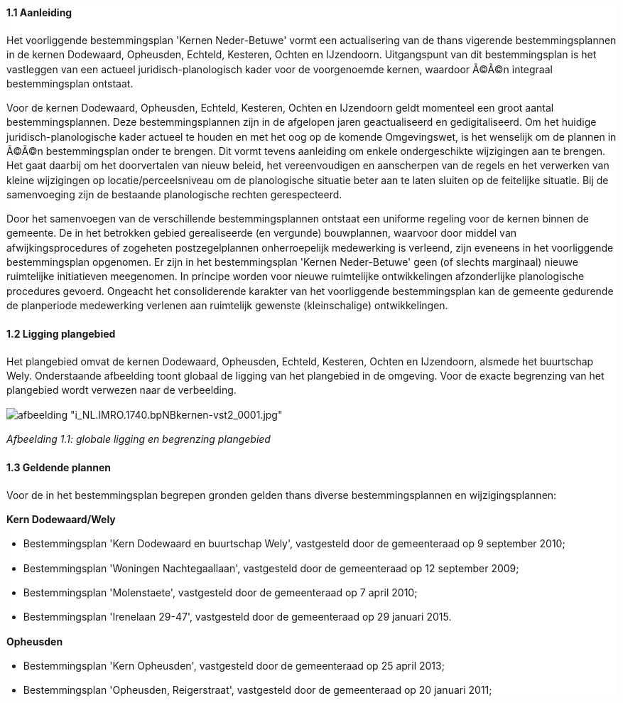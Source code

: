 #### 1\.1 Aanleiding

Het voorliggende bestemmingsplan 'Kernen Neder\-Betuwe' vormt een actualisering van de thans vigerende bestemmingsplannen in de kernen Dodewaard, Opheusden, Echteld, Kesteren, Ochten en IJzendoorn. Uitgangspunt van dit bestemmingsplan is het vastleggen van een actueel juridisch\-planologisch kader voor de voorgenoemde kernen, waardoor Ã©Ã©n integraal bestemmingsplan ontstaat.

Voor de kernen Dodewaard, Opheusden, Echteld, Kesteren, Ochten en IJzendoorn geldt momenteel een groot aantal bestemmingsplannen. Deze bestemmingsplannen zijn in de afgelopen jaren geactualiseerd en gedigitaliseerd. Om het huidige juridisch\-planologische kader actueel te houden en met het oog op de komende Omgevingswet, is het wenselijk om de plannen in Ã©Ã©n bestemmingsplan onder te brengen. Dit vormt tevens aanleiding om enkele ondergeschikte wijzigingen aan te brengen. Het gaat daarbij om het doorvertalen van nieuw beleid, het vereenvoudigen en aanscherpen van de regels en het verwerken van kleine wijzigingen op locatie/perceelsniveau om de planologische situatie beter aan te laten sluiten op de feitelijke situatie. Bij de samenvoeging zijn de bestaande planologische rechten gerespecteerd.

Door het samenvoegen van de verschillende bestemmingsplannen ontstaat een uniforme regeling voor de kernen binnen de gemeente. De in het betrokken gebied gerealiseerde (en vergunde) bouwplannen, waarvoor door middel van afwijkingsprocedures of zogeheten postzegelplannen onherroepelijk medewerking is verleend, zijn eveneens in het voorliggende bestemmingsplan opgenomen. Er zijn in het bestemmingsplan 'Kernen Neder\-Betuwe' geen (of slechts marginaal) nieuwe ruimtelijke initiatieven meegenomen. In principe worden voor nieuwe ruimtelijke ontwikkelingen afzonderlijke planologische procedures gevoerd. Ongeacht het consoliderende karakter van het voorliggende bestemmingsplan kan de gemeente gedurende de planperiode medewerking verlenen aan ruimtelijk gewenste (kleinschalige) ontwikkelingen.

#### 1\.2 Ligging plangebied

Het plangebied omvat de kernen Dodewaard, Opheusden, Echteld, Kesteren, Ochten en IJzendoorn, alsmede het buurtschap Wely. Onderstaande afbeelding toont globaal de ligging van het plangebied in de omgeving. Voor de exacte begrenzing van het plangebied wordt verwezen naar de verbeelding.

![afbeelding "i_NL.IMRO.1740.bpNBkernen-vst2_0001.jpg"](i_NL.IMRO.1740.bpNBkernen-vst2_0001.jpg)

*Afbeelding 1\.1: globale ligging en begrenzing plangebied*

#### 1\.3 Geldende plannen

Voor de in het bestemmingsplan begrepen gronden gelden thans diverse bestemmingsplannen en wijzigingsplannen:

**Kern Dodewaard/Wely**

* Bestemmingsplan 'Kern Dodewaard en buurtschap Wely', vastgesteld door de gemeenteraad op 9 september 2010;

* Bestemmingsplan 'Woningen Nachtegaallaan', vastgesteld door de gemeenteraad op 12 september 2009;

* Bestemmingsplan 'Molenstaete', vastgesteld door de gemeenteraad op 7 april 2010;

* Bestemmingsplan 'Irenelaan 29\-47', vastgesteld door de gemeenteraad op 29 januari 2015\.

**Opheusden**

* Bestemmingsplan 'Kern Opheusden', vastgesteld door de gemeenteraad op 25 april 2013;

* Bestemmingsplan 'Opheusden, Reigerstraat', vastgesteld door de gemeenteraad op 20 januari 2011;
